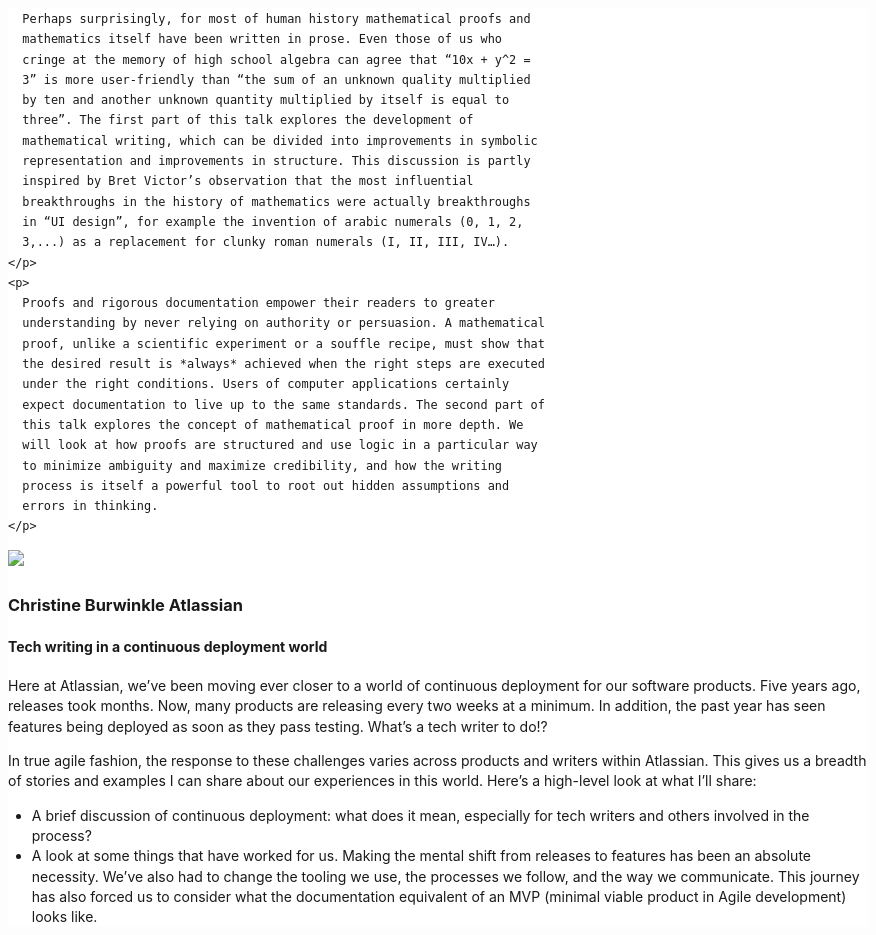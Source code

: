       Perhaps surprisingly, for most of human history mathematical proofs and
      mathematics itself have been written in prose. Even those of us who
      cringe at the memory of high school algebra can agree that “10x + y^2 =
      3” is more user-friendly than “the sum of an unknown quality multiplied
      by ten and another unknown quantity multiplied by itself is equal to
      three”. The first part of this talk explores the development of
      mathematical writing, which can be divided into improvements in symbolic
      representation and improvements in structure. This discussion is partly
      inspired by Bret Victor’s observation that the most influential
      breakthroughs in the history of mathematics were actually breakthroughs
      in “UI design”, for example the invention of arabic numerals (0, 1, 2,
      3,...) as a replacement for clunky roman numerals (I, II, III, IV…).
    </p>
    <p>
      Proofs and rigorous documentation empower their readers to greater
      understanding by never relying on authority or persuasion. A mathematical
      proof, unlike a scientific experiment or a souffle recipe, must show that
      the desired result is *always* achieved when the right steps are executed
      under the right conditions. Users of computer applications certainly
      expect documentation to live up to the same standards. The second part of
      this talk explores the concept of mathematical proof in more depth. We
      will look at how proofs are structured and use logic in a particular way
      to minimize ambiguity and maximize credibility, and how the writing
      process is itself a powerful tool to root out hidden assumptions and
      errors in thinking.
    </p>
  </div>
</div>


<a name="speaker-cburwinkle"></a>
<div class="row row-speaker">
  <div class="col-md-2 col-md-offset-1 col-sm-2 col-sm-offset-1">
    <img class="speaker-image" src="/img/2015/speakers/cburwinkle.jpg" />
  </div>
  <div class="col-md-8 col-sm-8">
    <h3>
      Christine Burwinkle
      <span class="speaker-details">
        Atlassian
      </span>
    </h3>
    <h4>Tech writing in a continuous deployment world</h4>
    <p>
      Here at Atlassian, we’ve been moving ever closer to a world of
      continuous deployment for our software products. Five years ago, releases
      took months. Now, many products are releasing every two weeks at a
      minimum. In addition, the past year has seen features being deployed as
      soon as they pass testing. What’s a tech writer to do!?
    </p>
    <p>
      In true agile fashion, the response to these challenges varies across
      products and writers within Atlassian. This gives us a breadth of stories
      and examples I can share about our experiences in this world. Here’s a
      high-level look at what I’ll share:
    </p>
    <ul>
      <li>A brief discussion of continuous deployment: what does it mean, especially for tech writers and others involved in the process?</li>
      <li>A look at some things that have worked for us. Making the mental shift from releases to features has been an absolute necessity. We’ve also had to change the tooling we use, the processes we follow, and the way we communicate. This journey has also forced us to consider what the documentation equivalent of an MVP (minimal viable product in Agile development) looks like.</li>